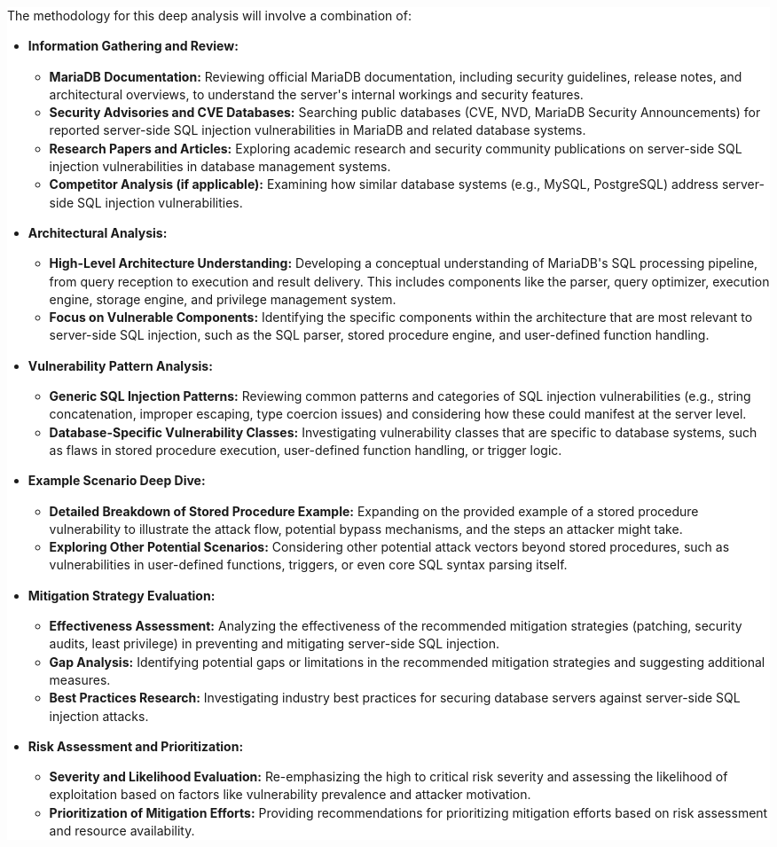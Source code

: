 The methodology for this deep analysis will involve a combination of:

*   **Information Gathering and Review:**
    *   **MariaDB Documentation:**  Reviewing official MariaDB documentation, including security guidelines, release notes, and architectural overviews, to understand the server's internal workings and security features.
    *   **Security Advisories and CVE Databases:**  Searching public databases (CVE, NVD, MariaDB Security Announcements) for reported server-side SQL injection vulnerabilities in MariaDB and related database systems.
    *   **Research Papers and Articles:**  Exploring academic research and security community publications on server-side SQL injection vulnerabilities in database management systems.
    *   **Competitor Analysis (if applicable):**  Examining how similar database systems (e.g., MySQL, PostgreSQL) address server-side SQL injection vulnerabilities.

*   **Architectural Analysis:**
    *   **High-Level Architecture Understanding:**  Developing a conceptual understanding of MariaDB's SQL processing pipeline, from query reception to execution and result delivery. This includes components like the parser, query optimizer, execution engine, storage engine, and privilege management system.
    *   **Focus on Vulnerable Components:**  Identifying the specific components within the architecture that are most relevant to server-side SQL injection, such as the SQL parser, stored procedure engine, and user-defined function handling.

*   **Vulnerability Pattern Analysis:**
    *   **Generic SQL Injection Patterns:**  Reviewing common patterns and categories of SQL injection vulnerabilities (e.g., string concatenation, improper escaping, type coercion issues) and considering how these could manifest at the server level.
    *   **Database-Specific Vulnerability Classes:**  Investigating vulnerability classes that are specific to database systems, such as flaws in stored procedure execution, user-defined function handling, or trigger logic.

*   **Example Scenario Deep Dive:**
    *   **Detailed Breakdown of Stored Procedure Example:**  Expanding on the provided example of a stored procedure vulnerability to illustrate the attack flow, potential bypass mechanisms, and the steps an attacker might take.
    *   **Exploring Other Potential Scenarios:**  Considering other potential attack vectors beyond stored procedures, such as vulnerabilities in user-defined functions, triggers, or even core SQL syntax parsing itself.

*   **Mitigation Strategy Evaluation:**
    *   **Effectiveness Assessment:**  Analyzing the effectiveness of the recommended mitigation strategies (patching, security audits, least privilege) in preventing and mitigating server-side SQL injection.
    *   **Gap Analysis:**  Identifying potential gaps or limitations in the recommended mitigation strategies and suggesting additional measures.
    *   **Best Practices Research:**  Investigating industry best practices for securing database servers against server-side SQL injection attacks.

*   **Risk Assessment and Prioritization:**
    *   **Severity and Likelihood Evaluation:**  Re-emphasizing the high to critical risk severity and assessing the likelihood of exploitation based on factors like vulnerability prevalence and attacker motivation.
    *   **Prioritization of Mitigation Efforts:**  Providing recommendations for prioritizing mitigation efforts based on risk assessment and resource availability.
